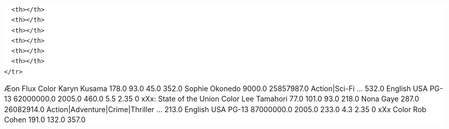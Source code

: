       <th></th>
      <th></th>
      <th></th>
      <th></th>
      <th></th>
      <th></th>
    </tr>
  </thead>
  <tbody>
    <tr>
      <th>Æon Flux</th>
      <td>Color</td>
      <td>Karyn Kusama</td>
      <td>178.0</td>
      <td>93.0</td>
      <td>45.0</td>
      <td>352.0</td>
      <td>Sophie Okonedo</td>
      <td>9000.0</td>
      <td>25857987.0</td>
      <td>Action|Sci-Fi</td>
      <td>...</td>
      <td>532.0</td>
      <td>English</td>
      <td>USA</td>
      <td>PG-13</td>
      <td>62000000.0</td>
      <td>2005.0</td>
      <td>460.0</td>
      <td>5.5</td>
      <td>2.35</td>
      <td>0</td>
    </tr>
    <tr>
      <th>xXx: State of the Union</th>
      <td>Color</td>
      <td>Lee Tamahori</td>
      <td>77.0</td>
      <td>101.0</td>
      <td>93.0</td>
      <td>218.0</td>
      <td>Nona Gaye</td>
      <td>287.0</td>
      <td>26082914.0</td>
      <td>Action|Adventure|Crime|Thriller</td>
      <td>...</td>
      <td>213.0</td>
      <td>English</td>
      <td>USA</td>
      <td>PG-13</td>
      <td>87000000.0</td>
      <td>2005.0</td>
      <td>233.0</td>
      <td>4.3</td>
      <td>2.35</td>
      <td>0</td>
    </tr>
    <tr>
      <th>xXx</th>
      <td>Color</td>
      <td>Rob Cohen</td>
      <td>191.0</td>
      <td>132.0</td>
      <td>357.0</td>